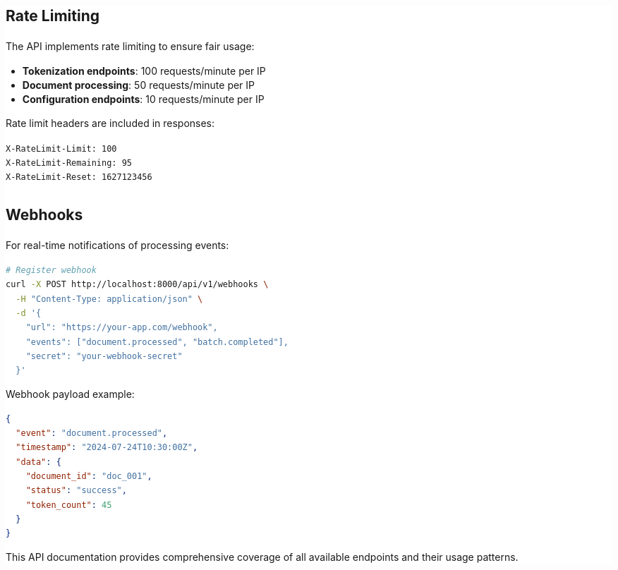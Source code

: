 ## Rate Limiting

The API implements rate limiting to ensure fair usage:

- **Tokenization endpoints**: 100 requests/minute per IP
- **Document processing**: 50 requests/minute per IP  
- **Configuration endpoints**: 10 requests/minute per IP

Rate limit headers are included in responses:
```
X-RateLimit-Limit: 100
X-RateLimit-Remaining: 95
X-RateLimit-Reset: 1627123456
```

## Webhooks

For real-time notifications of processing events:

```bash
# Register webhook
curl -X POST http://localhost:8000/api/v1/webhooks \
  -H "Content-Type: application/json" \
  -d '{
    "url": "https://your-app.com/webhook",
    "events": ["document.processed", "batch.completed"],
    "secret": "your-webhook-secret"
  }'
```

Webhook payload example:
```json
{
  "event": "document.processed",
  "timestamp": "2024-07-24T10:30:00Z",
  "data": {
    "document_id": "doc_001",
    "status": "success",
    "token_count": 45
  }
}
```

This API documentation provides comprehensive coverage of all available endpoints and their usage patterns.